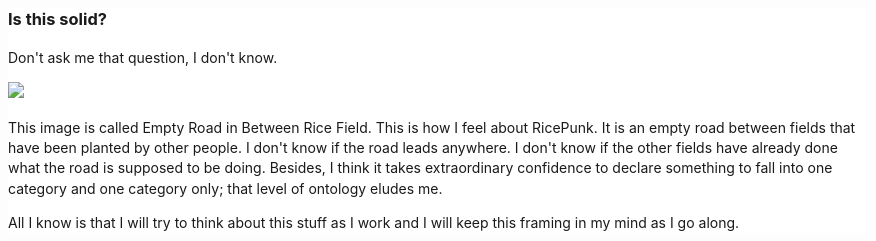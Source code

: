 
### Is this solid?

Don't ask me that question, I don't know.


![]({{site.baseurl}}/images/projects/rice.jpeg)

This image is called Empty Road in Between Rice Field. This is how I feel about RicePunk. It is an empty road between fields that have been planted by other people. I don't know if the road leads anywhere. I don't know if the other fields have already done what the road is supposed to be doing. Besides, I think it takes extraordinary confidence to declare something to fall into one category and one category only; that level of ontology eludes me.

All I know is that I will try to think about this stuff as I work and I will keep this framing in my mind as I go along.


